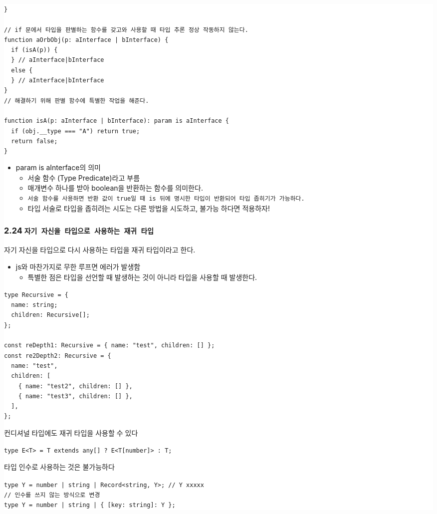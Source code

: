 ```tsx
}

// if 문에서 타입을 판별하는 함수를 갖고와 사용할 때 타입 추론 정상 작동하지 않는다.
function aOrbObj(p: aInterface | bInterface) {
  if (isA(p)) {
  } // aInterface|bInterface
  else {
  } // aInterface|bInterface
}
// 해결하기 위해 판별 함수에 특별한 작업을 해준다.

function isA(p: aInterface | bInterface): param is aInterface {
  if (obj.__type === "A") return true;
  return false;
}
```

- param is aInterface의 의미
  - 서술 함수 (Type Predicate)라고 부름
  - 매개변수 하나를 받아 boolean을 반환하는 함수를 의미한다.
  - `서술 함수를 사용하면 반환 값이 true일 때 is 뒤에 명시한 타입이 반환되어 타입 좁히기가 가능하다.`
  - 타입 서술로 타입을 좁히려는 시도는 다른 방법을 시도하고, 불가능 하다면 적용하자!

### 2.24 `자기 자신을 타입으로 사용하는 재귀 타입`

자기 자신을 타입으로 다시 사용하는 타입을 재귀 타입이라고 한다.

- js와 마찬가지로 무한 루프면 에러가 발생함
  - 특별한 점은 타입을 선언할 때 발생하는 것이 아니라 타입을 사용할 때 발생한다.

```tsx
type Recursive = {
  name: string;
  children: Recursive[];
};

const reDepth1: Recursive = { name: "test", children: [] };
const re2Depth2: Recursive = {
  name: "test",
  children: [
    { name: "test2", children: [] },
    { name: "test3", children: [] },
  ],
};
```

컨디셔널 타입에도 재귀 타입을 사용할 수 있다

```tsx
type E<T> = T extends any[] ? E<T[number]> : T;
```

타입 인수로 사용하는 것은 불가능하다

```tsx
type Y = number | string | Record<string, Y>; // Y xxxxx
// 인수를 쓰지 않는 방식으로 변경
type Y = number | string | { [key: string]: Y };
```
